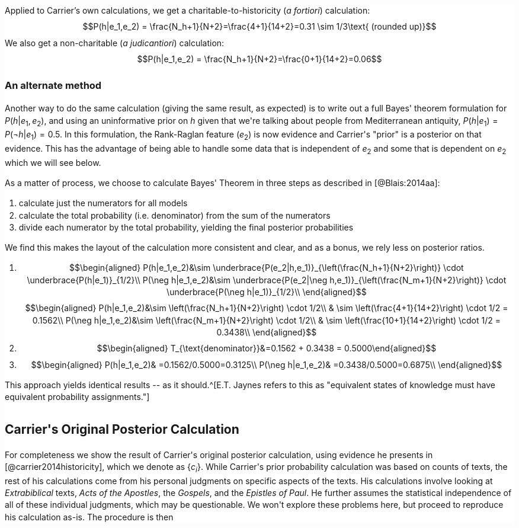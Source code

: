 Applied to Carrier’s own calculations, we get a charitable-to-historicity (_a fortiori_) calculation:
  $$P(h|e_1,e_2) = \frac{N_h+1}{N+2}=\frac{4+1}{14+2}=0.31 \sim 1/3\text{ (rounded up)}$$ 
  We also get a non-charitable (_a judicantiori_) calculation:
  $$P(h|e_1,e_2) = \frac{N_h+1}{N+2}=\frac{0+1}{14+2}=0.06$$

### An alternate method

Another way to do the same calculation (giving the same result, as expected) is to write out a full Bayes' theorem formulation for $P(h|e_1,e_2)$, and using an uninformative prior on $h$ given that we're talking about people from Mediterranean antiquity, $P(h|e_1)=P(\neg h|e_1)=0.5$.  In this formulation, the Rank-Raglan feature ($e_2$) is now evidence and Carrier's "prior" is a posterior on that evidence.  This has the advantage of being able to handle some data that is independent of $e_2$ and some that is dependent on $e_2$ which we will see below.  

As a matter of process, we choose to calculate Bayes' Theorem in three steps as described in [@Blais:2014aa]: 

1. calculate just the numerators for all models 
2. calculate the total probability (i.e. denominator) from the sum of the numerators
3. divide each numerator by the total probability, yielding the final posterior probabilities

We find this makes the layout of the calculation more consistent and clear, and as a bonus, we rely less on posterior ratios.

1. $$\begin{aligned}
P(h|e_1,e_2)&\sim \underbrace{P(e_2|h,e_1)}_{\left(\frac{N_h+1}{N+2}\right)} \cdot \underbrace{P(h|e_1)}_{1/2}\\
P(\neg h|e_1,e_2)&\sim \underbrace{P(e_2|\neg h,e_1)}_{\left(\frac{N_m+1}{N+2}\right)} \cdot \underbrace{P(\neg h|e_1)}_{1/2}\\
\end{aligned}$$
$$\begin{aligned}
P(h|e_1,e_2)&\sim \left(\frac{N_h+1}{N+2}\right) \cdot 1/2\\
 & \sim \left(\frac{4+1}{14+2}\right) \cdot 1/2 = 0.1562\\
P(\neg h|e_1,e_2)&\sim \left(\frac{N_m+1}{N+2}\right) \cdot 1/2\\
 & \sim \left(\frac{10+1}{14+2}\right) \cdot 1/2 = 0.3438\\
\end{aligned}$$
2. $$\begin{aligned}
T_{\text{denominator}}&=0.1562 + 0.3438 = 0.5000\end{aligned}$$
3. $$\begin{aligned}
P(h|e_1,e_2)& =0.1562/0.5000=0.3125\\
P(\neg h|e_1,e_2)& =0.3438/0.5000=0.6875\\
\end{aligned}$$

This approach yields identical results -- as it should.^[E.T. Jaynes refers to this as "equivalent states of knowledge must have equivalent probability assignments."]

## Carrier's Original Posterior Calculation

For completeness we show the result of Carrier's original posterior calculation, using evidence he presents in [@carrier2014historicity], which we denote as $\{c_i\}$.  While Carrier's prior probability calculation was based on counts of texts, the rest of his calculations come from his personal judgments on specific aspects of the texts.  His calculations involve looking at *Extrabiblical* texts, *Acts of the Apostles*, the *Gospels*, and the *Epistles of Paul*.  He further assumes the statistical independence of all of these individual judgments, which may be questionable.  We won't explore these problems here, but proceed to reproduce his calculation as-is.  The procedure is then
